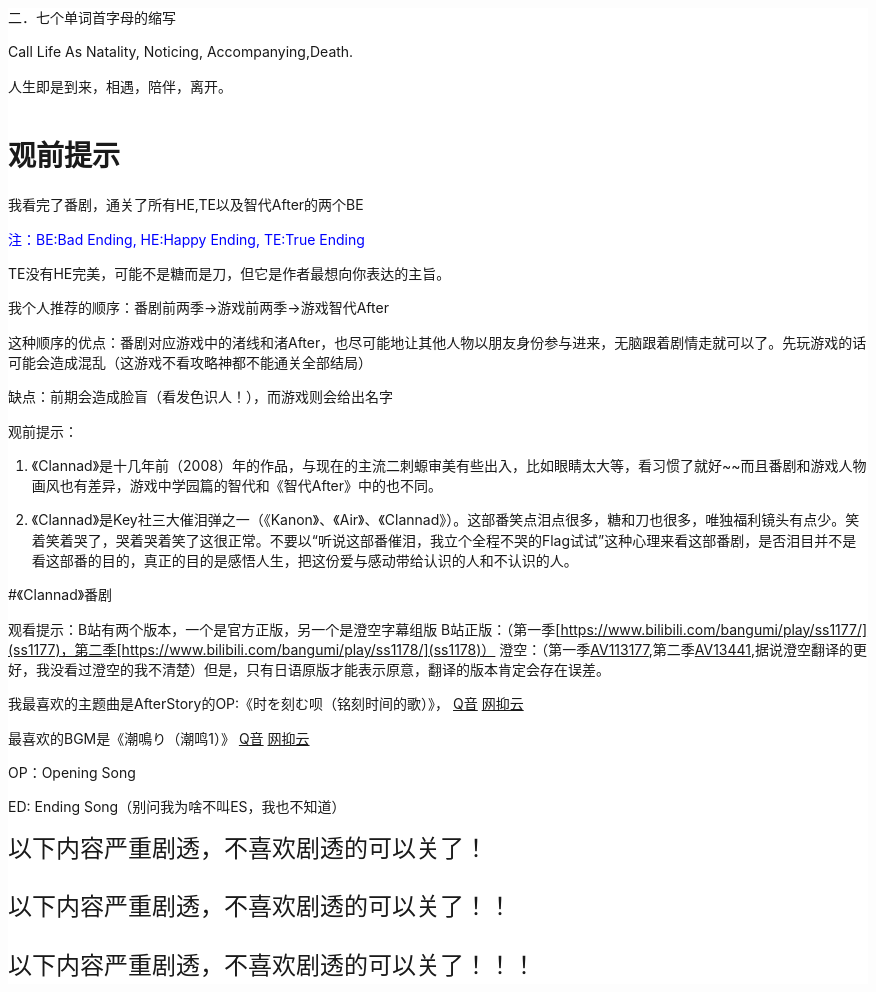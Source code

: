 二．七个单词首字母的缩写

Call Life As Natality, Noticing, Accompanying,Death.

人生即是到来，相遇，陪伴，离开。</font>

# 观前提示

我看完了番剧，通关了所有HE,TE以及智代After的两个BE

<font color=blue>注：BE:Bad Ending,
HE:Happy Ending,
TE:True Ending</font>

TE没有HE完美，可能不是糖而是刀，但它是作者最想向你表达的主旨。

 

我个人推荐的顺序：番剧前两季→游戏前两季→游戏智代After

这种顺序的优点：番剧对应游戏中的渚线和渚After，也尽可能地让其他人物以朋友身份参与进来，无脑跟着剧情走就可以了。先玩游戏的话可能会造成混乱（这游戏不看攻略神都不能通关全部结局）

缺点：前期会造成脸盲（看发色识人！），而游戏则会给出名字

观前提示：

1. 《Clannad》是十几年前（2008）年的作品，与现在的主流二刺螈审美有些出入，比如眼睛太大等，看习惯了就好~~而且番剧和游戏人物画风也有差异，游戏中学园篇的智代和《智代After》中的也不同。

2. 《Clannad》是Key社三大催泪弹之一（《Kanon》、《Air》、《Clannad》）。这部番笑点泪点很多，糖和刀也很多，唯独福利镜头有点少。笑着笑着哭了，哭着哭着笑了这很正常。不要以“听说这部番催泪，我立个全程不哭的Flag试试”这种心理来看这部番剧，是否泪目并不是看这部番的目的，真正的目的是感悟人生，把这份爱与感动带给认识的人和不认识的人。

#《Clannad》番剧

观看提示：B站有两个版本，一个是官方正版，另一个是澄空字幕组版
B站正版：（第一季[https://www.bilibili.com/bangumi/play/ss1177/](ss1177)，第二季[https://www.bilibili.com/bangumi/play/ss1178/](ss1178)）
澄空：（第一季[AV113177](https://www.bilibili.com/video/av113177),第二季[AV13441](https://www.bilibili.com/video/av13441),据说澄空翻译的更好，我没看过澄空的我不清楚）但是，只有日语原版才能表示原意，翻译的版本肯定会存在误差。

我最喜欢的主题曲是AfterStory的OP:《时を刻む呗（铭刻时间的歌）》，
[Q音]() 
[网抑云]()

最喜欢的BGM是《潮鳴り（潮鸣1）》
[Q音]() 
[网抑云]()

OP：Opening Song

ED: Ending Song（别问我为啥不叫ES，我也不知道）

<font size=5>
以下内容严重剧透，不喜欢剧透的可以关了！

以下内容严重剧透，不喜欢剧透的可以关了！！

以下内容严重剧透，不喜欢剧透的可以关了！！！
</font>
